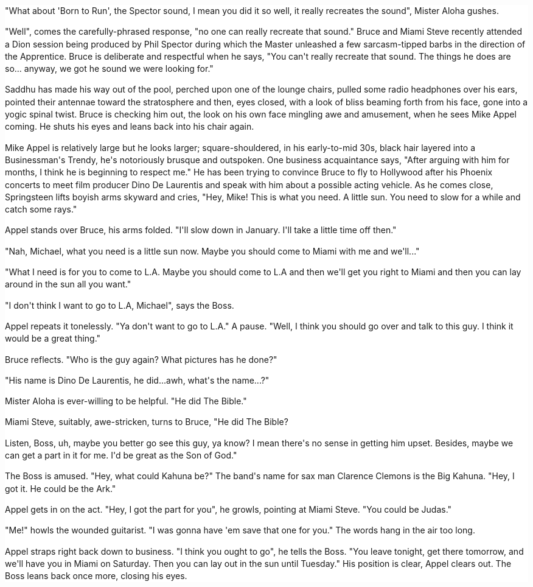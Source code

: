 "What about 'Born to Run', the Spector sound, I mean you did it so well, it really recreates the sound", Mister Aloha gushes.

"Well", comes the carefully-phrased response, "no one can really recreate that sound." Bruce and Miami Steve recently attended a Dion session being produced by Phil Spector during which the Master unleashed a few sarcasm-tipped barbs in the direction of the Apprentice. Bruce is deliberate and respectful when he says, "You can't really recreate that sound. The things he does are so... anyway, we got he sound we were looking for."

Saddhu has made his way out of the pool, perched upon one of the lounge chairs, pulled some radio headphones over his ears, pointed their antennae toward the stratosphere and then, eyes closed, with a look of bliss beaming forth from his face, gone into a yogic spinal twist. Bruce is checking him out, the look on his own face mingling awe and amusement, when he sees Mike Appel coming. He shuts his eyes and leans back into his chair again.

Mike Appel is relatively large but he looks larger; square-shouldered, in his early-to-mid 30s, black hair layered into a Businessman's Trendy, he's notoriously brusque and outspoken. One business acquaintance says, "After arguing with him for months, I think he is beginning to respect me." He has been trying to convince Bruce to fly to Hollywood after his Phoenix concerts to meet film producer Dino De Laurentis and speak with him about a possible acting vehicle. As he comes close, Springsteen lifts boyish arms skyward and cries, "Hey, Mike! This is what you need. A little sun. You need to slow for a while and catch some rays."

Appel stands over Bruce, his arms folded. "I'll slow down in January. I'll take a little time off then."

"Nah, Michael, what you need is a little sun now. Maybe you should come to Miami with me and we'll..."

"What I need is for you to come to L.A. Maybe you should come to L.A and then we'll get you right to Miami and then you can lay around in the sun all you want."

"I don't think I want to go to L.A, Michael", says the Boss.

Appel repeats it tonelessly. "Ya don't want to go to L.A." A pause. "Well, I think you should go over and talk to this guy. I think it would be a great thing."

Bruce reflects. "Who is the guy again? What pictures has he done?"

"His name is Dino De Laurentis, he did...awh, what's the name...?"

Mister Aloha is ever-willing to be helpful. "He did The Bible."

Miami Steve, suitably, awe-stricken, turns to Bruce, "He did The Bible?

Listen, Boss, uh, maybe you better go see this guy, ya know? I mean there's no sense in getting him upset. Besides, maybe we can get a part in it for me. I'd be great as the Son of God."

The Boss is amused. "Hey, what could Kahuna be?" The band's name for sax man Clarence Clemons is the Big Kahuna. "Hey, I got it. He could be the Ark."

Appel gets in on the act. "Hey, I got the part for you", he growls, pointing at Miami Steve. "You could be Judas."

"Me!" howls the wounded guitarist. "I was gonna have 'em save that one for you." The words hang in the air too long.

Appel straps right back down to business. "I think you ought to go", he tells the Boss. "You leave tonight, get there tomorrow, and we'll have you in Miami on Saturday. Then you can lay out in the sun until Tuesday." His position is clear, Appel clears out. The Boss leans back once more, closing his eyes.
